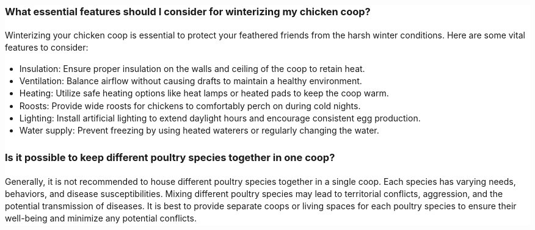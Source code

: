 <h3>What essential features should I consider for winterizing my chicken coop?</h3>

<p>Winterizing your chicken coop is essential to protect your feathered friends from the harsh winter conditions. Here are some vital features to consider:</p>

<ul>

<li>Insulation: Ensure proper insulation on the walls and ceiling of the coop to retain heat.</li>

<li>Ventilation: Balance airflow without causing drafts to maintain a healthy environment.</li>

<li>Heating: Utilize safe heating options like heat lamps or heated pads to keep the coop warm.</li>

<li>Roosts: Provide wide roosts for chickens to comfortably perch on during cold nights.</li>

<li>Lighting: Install artificial lighting to extend daylight hours and encourage consistent egg production.</li>

<li>Water supply: Prevent freezing by using heated waterers or regularly changing the water.</li>

</ul>

<h3>Is it possible to keep different poultry species together in one coop?</h3>

<p>Generally, it is not recommended to house different poultry species together in a single coop. Each species has varying needs, behaviors, and disease susceptibilities. Mixing different poultry species may lead to territorial conflicts, aggression, and the potential transmission of diseases. It is best to provide separate coops or living spaces for each poultry species to ensure their well-being and minimize any potential conflicts.</p>



<iframe width="560" height="315" src="https://www.youtube.com/embed/ODOPgdJju2E" title="13 Free Diy Chicken Coop Plans" frameborder="0" allow="accelerometer; autoplay; clipboard-write; encrypted-media; gyroscope; picture-in-picture; web-share" allowfullscreen></iframe>